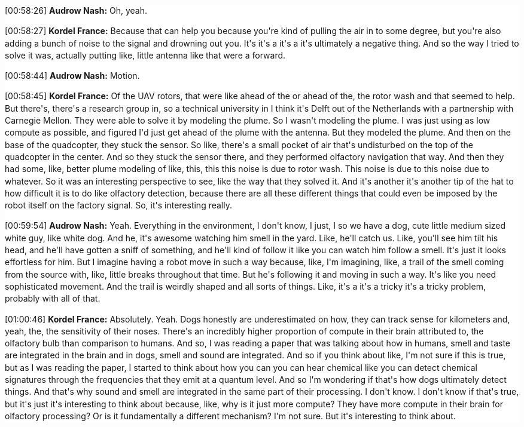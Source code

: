 [00:58:26] **Audrow Nash:** Oh, yeah.

[00:58:27] **Kordel France:** Because that can help you because you're kind of
pulling the air in to some degree, but you're also adding a bunch of noise to
the signal and drowning out you. It's it's a it's a it's ultimately a negative
thing. And so the way I tried to solve it was, actually putting like, little
antenna like that were a forward.

[00:58:44] **Audrow Nash:** Motion.

[00:58:45] **Kordel France:** Of the UAV rotors, that were like ahead of the or
ahead of the, the rotor wash and that seemed to help. But there's, there's a
research group in, so a technical university in I think it's Delft out of the
Netherlands with a partnership with Carnegie Mellon. They were able to solve it
by modeling the plume. So I wasn't modeling the plume. I was just using as low
compute as possible, and figured I'd just get ahead of the plume with the
antenna. But they modeled the plume. And then on the base of the quadcopter,
they stuck the sensor. So like, there's a small pocket of air that's undisturbed
on the top of the quadcopter in the center. And so they stuck the sensor there,
and they performed olfactory navigation that way. And then they had some, like,
better plume modeling of like, this, this this noise is due to rotor wash. This
noise is due to this noise due to whatever. So it was an interesting perspective
to see, like the way that they solved it. And it's another it's another tip of
the hat to how difficult it is to do like olfactory detection, because there are
all these different things that could even be imposed by the robot itself on the
factory signal. So, it's interesting really.

[00:59:54] **Audrow Nash:** Yeah. Everything in the environment, I don't know, I
just, I so we have a dog, cute little medium sized white guy, like white dog.
And he, it's awesome watching him smell in the yard. Like, he'll catch us. Like,
you'll see him tilt his head, and he'll have gotten a sniff of something, and
he'll kind of follow it like you can watch him follow a smell. It's just it
looks effortless for him. But I imagine having a robot move in such a way
because, like, I'm imagining, like, a trail of the smell coming from the source
with, like, little breaks throughout that time. But he's following it and moving
in such a way. It's like you need sophisticated movement. And the trail is
weirdly shaped and all sorts of things. Like, it's a it's a tricky it's a tricky
problem, probably with all of that.

[01:00:46] **Kordel France:** Absolutely. Yeah. Dogs honestly are underestimated
on how, they can track sense for kilometers and, yeah, the, the sensitivity of
their noses. There's an incredibly higher proportion of compute in their brain
attributed to, the olfactory bulb than comparison to humans. And so, I was
reading a paper that was talking about how in humans, smell and taste are
integrated in the brain and in dogs, smell and sound are integrated. And so if
you think about like, I'm not sure if this is true, but as I was reading the
paper, I started to think about how you can you can hear chemical like you can
detect chemical signatures through the frequencies that they emit at a quantum
level. And so I'm wondering if that's how dogs ultimately detect things. And
that's why sound and smell are integrated in the same part of their processing.
I don't know. I don't know if that's true, but it's just it's interesting to
think about because, like, why is it just more compute? They have more compute
in their brain for olfactory processing? Or is it fundamentally a different
mechanism? I'm not sure. But it's interesting to think about.
